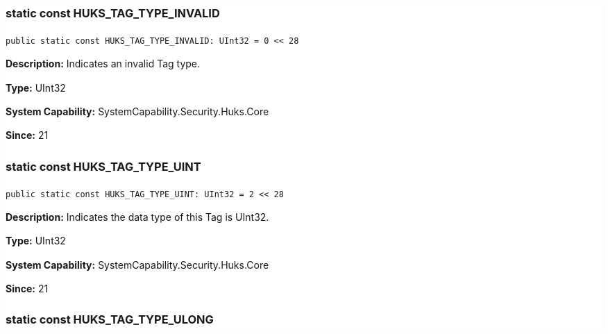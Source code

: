 ### static const HUKS_TAG_TYPE_INVALID  

```cangjie  
public static const HUKS_TAG_TYPE_INVALID: UInt32 = 0 << 28  
```  

**Description:** Indicates an invalid Tag type.  

**Type:** UInt32  

**System Capability:** SystemCapability.Security.Huks.Core  

**Since:** 21  

### static const HUKS_TAG_TYPE_UINT  

```cangjie  
public static const HUKS_TAG_TYPE_UINT: UInt32 = 2 << 28  
```  

**Description:** Indicates the data type of this Tag is UInt32.  

**Type:** UInt32  

**System Capability:** SystemCapability.Security.Huks.Core  

**Since:** 21  

### static const HUKS_TAG_TYPE_ULONG  

```cangjie  
